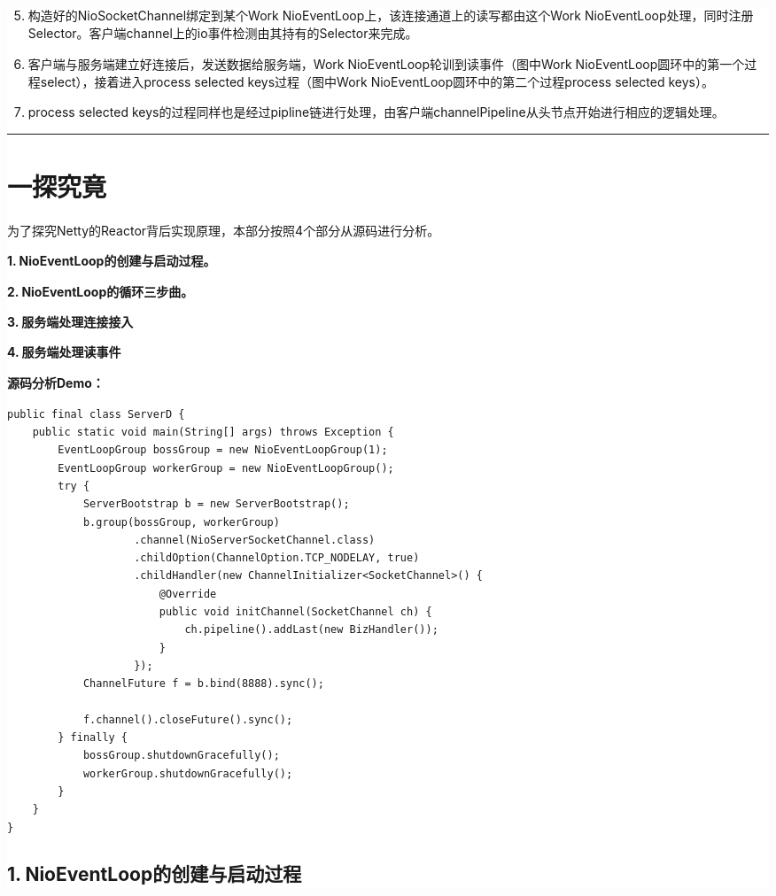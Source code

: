 5. 构造好的NioSocketChannel绑定到某个Work NioEventLoop上，该连接通道上的读写都由这个Work NioEventLoop处理，同时注册Selector。客户端channel上的io事件检测由其持有的Selector来完成。


6. 客户端与服务端建立好连接后，发送数据给服务端，Work NioEventLoop轮训到读事件（图中Work NioEventLoop圆环中的第一个过程select），接着进入process selected keys过程（图中Work NioEventLoop圆环中的第二个过程process selected keys）。


7. process selected keys的过程同样也是经过pipline链进行处理，由客户端channelPipeline从头节点开始进行相应的逻辑处理。


---

# 一探究竟

为了探究Netty的Reactor背后实现原理，本部分按照4个部分从源码进行分析。

**1. NioEventLoop的创建与启动过程。**

**2. NioEventLoop的循环三步曲。**

**3. 服务端处理连接接入**

**4. 服务端处理读事件**


**源码分析Demo：**

```
public final class ServerD {
    public static void main(String[] args) throws Exception {
        EventLoopGroup bossGroup = new NioEventLoopGroup(1);
        EventLoopGroup workerGroup = new NioEventLoopGroup();
        try {
            ServerBootstrap b = new ServerBootstrap();
            b.group(bossGroup, workerGroup)
                    .channel(NioServerSocketChannel.class)
                    .childOption(ChannelOption.TCP_NODELAY, true)
                    .childHandler(new ChannelInitializer<SocketChannel>() {
                        @Override
                        public void initChannel(SocketChannel ch) {
                            ch.pipeline().addLast(new BizHandler());
                        }
                    });
            ChannelFuture f = b.bind(8888).sync();

            f.channel().closeFuture().sync();
        } finally {
            bossGroup.shutdownGracefully();
            workerGroup.shutdownGracefully();
        }
    }
}
```
## 1. NioEventLoop的创建与启动过程
